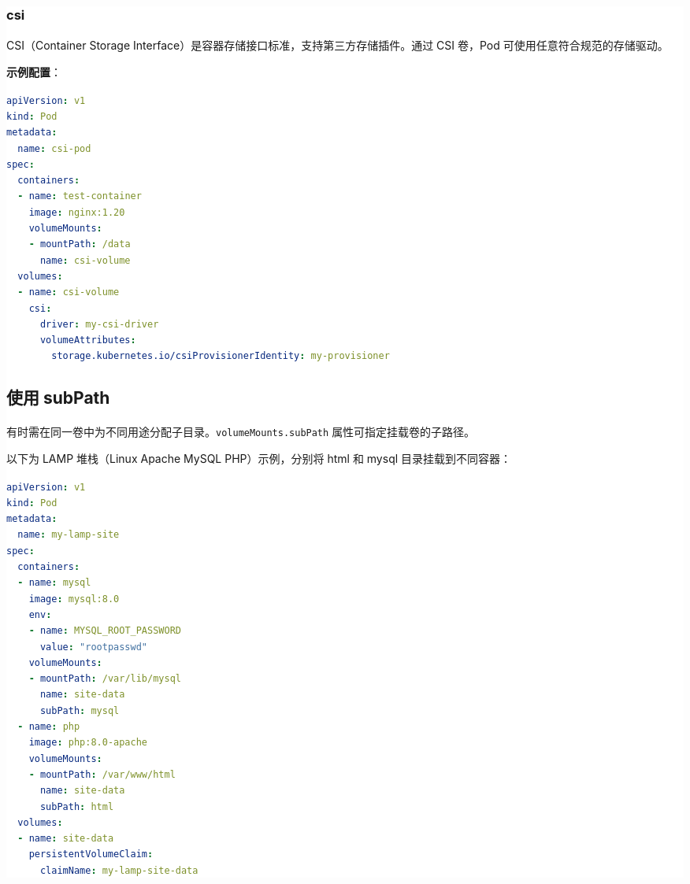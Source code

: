 ### csi

CSI（Container Storage Interface）是容器存储接口标准，支持第三方存储插件。通过 CSI 卷，Pod 可使用任意符合规范的存储驱动。

**示例配置**：

```yaml
apiVersion: v1
kind: Pod
metadata:
  name: csi-pod
spec:
  containers:
  - name: test-container
    image: nginx:1.20
    volumeMounts:
    - mountPath: /data
      name: csi-volume
  volumes:
  - name: csi-volume
    csi:
      driver: my-csi-driver
      volumeAttributes:
        storage.kubernetes.io/csiProvisionerIdentity: my-provisioner
```

## 使用 subPath

有时需在同一卷中为不同用途分配子目录。`volumeMounts.subPath` 属性可指定挂载卷的子路径。

以下为 LAMP 堆栈（Linux Apache MySQL PHP）示例，分别将 html 和 mysql 目录挂载到不同容器：

```yaml
apiVersion: v1
kind: Pod
metadata:
  name: my-lamp-site
spec:
  containers:
  - name: mysql
    image: mysql:8.0
    env:
    - name: MYSQL_ROOT_PASSWORD
      value: "rootpasswd" 
    volumeMounts:
    - mountPath: /var/lib/mysql
      name: site-data
      subPath: mysql
  - name: php
    image: php:8.0-apache
    volumeMounts:
    - mountPath: /var/www/html
      name: site-data
      subPath: html
  volumes:
  - name: site-data
    persistentVolumeClaim:
      claimName: my-lamp-site-data
```
